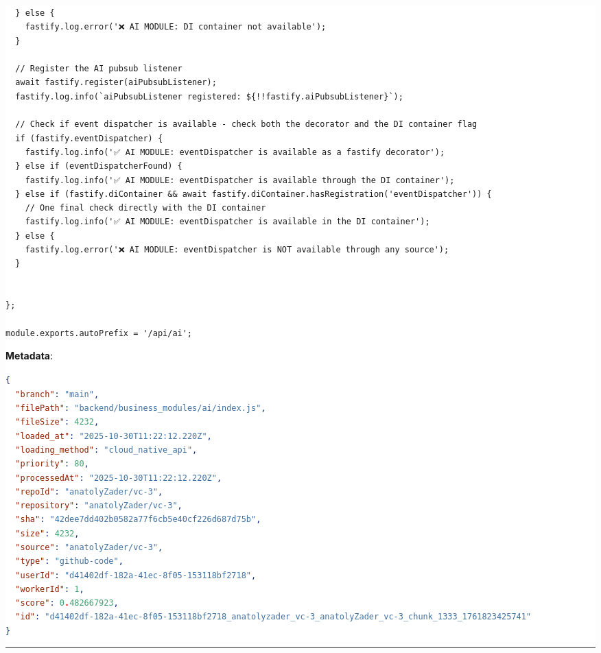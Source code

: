 ```
  } else {
    fastify.log.error('❌ AI MODULE: DI container not available');
  }
  
  // Register the AI pubsub listener
  await fastify.register(aiPubsubListener);
  fastify.log.info(`aiPubsubListener registered: ${!!fastify.aiPubsubListener}`);
  
  // Check if event dispatcher is available - check both the decorator and the DI container flag
  if (fastify.eventDispatcher) {
    fastify.log.info('✅ AI MODULE: eventDispatcher is available as a fastify decorator');
  } else if (eventDispatcherFound) {
    fastify.log.info('✅ AI MODULE: eventDispatcher is available through the DI container');
  } else if (fastify.diContainer && await fastify.diContainer.hasRegistration('eventDispatcher')) {
    // One final check directly with the DI container
    fastify.log.info('✅ AI MODULE: eventDispatcher is available in the DI container');
  } else {
    fastify.log.error('❌ AI MODULE: eventDispatcher is NOT available through any source');
  }
 

};

module.exports.autoPrefix = '/api/ai';
```

**Metadata**:
```json
{
  "branch": "main",
  "filePath": "backend/business_modules/ai/index.js",
  "fileSize": 4232,
  "loaded_at": "2025-10-30T11:22:12.220Z",
  "loading_method": "cloud_native_api",
  "priority": 80,
  "processedAt": "2025-10-30T11:22:12.220Z",
  "repoId": "anatolyZader/vc-3",
  "repository": "anatolyZader/vc-3",
  "sha": "42dee7dd402b0582a77f6cb5e40cf226d687d75b",
  "size": 4232,
  "source": "anatolyZader/vc-3",
  "type": "github-code",
  "userId": "d41402df-182a-41ec-8f05-153118bf2718",
  "workerId": 1,
  "score": 0.482667923,
  "id": "d41402df-182a-41ec-8f05-153118bf2718_anatolyzader_vc-3_anatolyZader_vc-3_chunk_1333_1761823425741"
}
```

---
